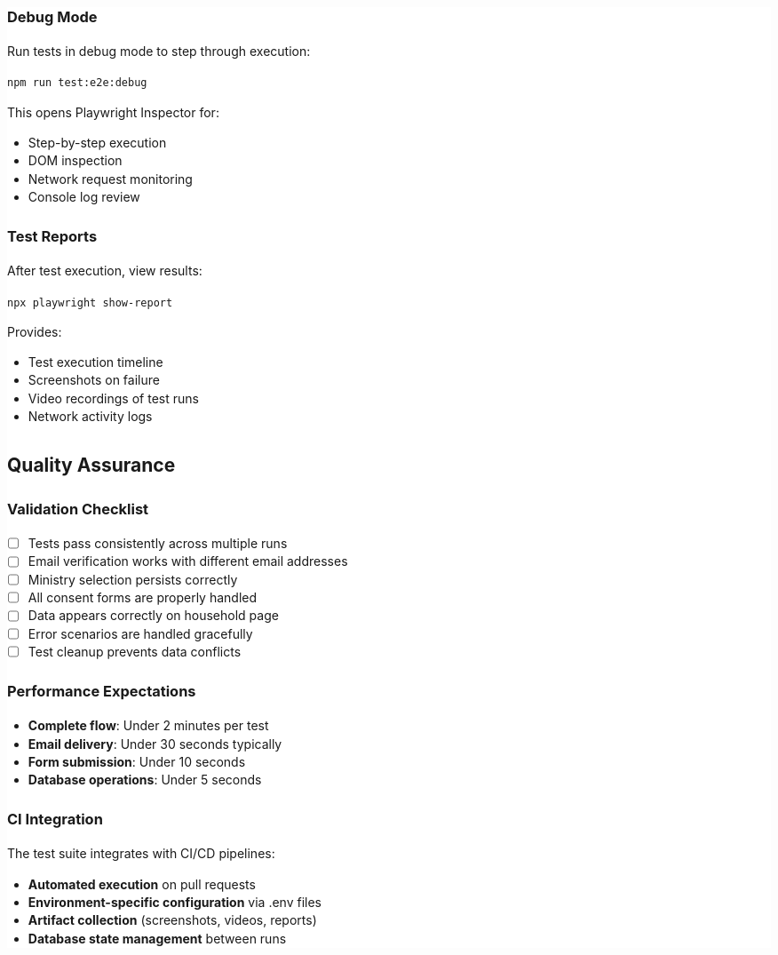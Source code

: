 ### Debug Mode

Run tests in debug mode to step through execution:
```bash
npm run test:e2e:debug
```

This opens Playwright Inspector for:
- Step-by-step execution
- DOM inspection
- Network request monitoring
- Console log review

### Test Reports

After test execution, view results:
```bash
npx playwright show-report
```

Provides:
- Test execution timeline
- Screenshots on failure
- Video recordings of test runs
- Network activity logs

## Quality Assurance

### Validation Checklist

- [ ] Tests pass consistently across multiple runs
- [ ] Email verification works with different email addresses
- [ ] Ministry selection persists correctly
- [ ] All consent forms are properly handled
- [ ] Data appears correctly on household page
- [ ] Error scenarios are handled gracefully
- [ ] Test cleanup prevents data conflicts

### Performance Expectations

- **Complete flow**: Under 2 minutes per test
- **Email delivery**: Under 30 seconds typically
- **Form submission**: Under 10 seconds
- **Database operations**: Under 5 seconds

### CI Integration

The test suite integrates with CI/CD pipelines:
- **Automated execution** on pull requests
- **Environment-specific configuration** via .env files
- **Artifact collection** (screenshots, videos, reports)
- **Database state management** between runs
